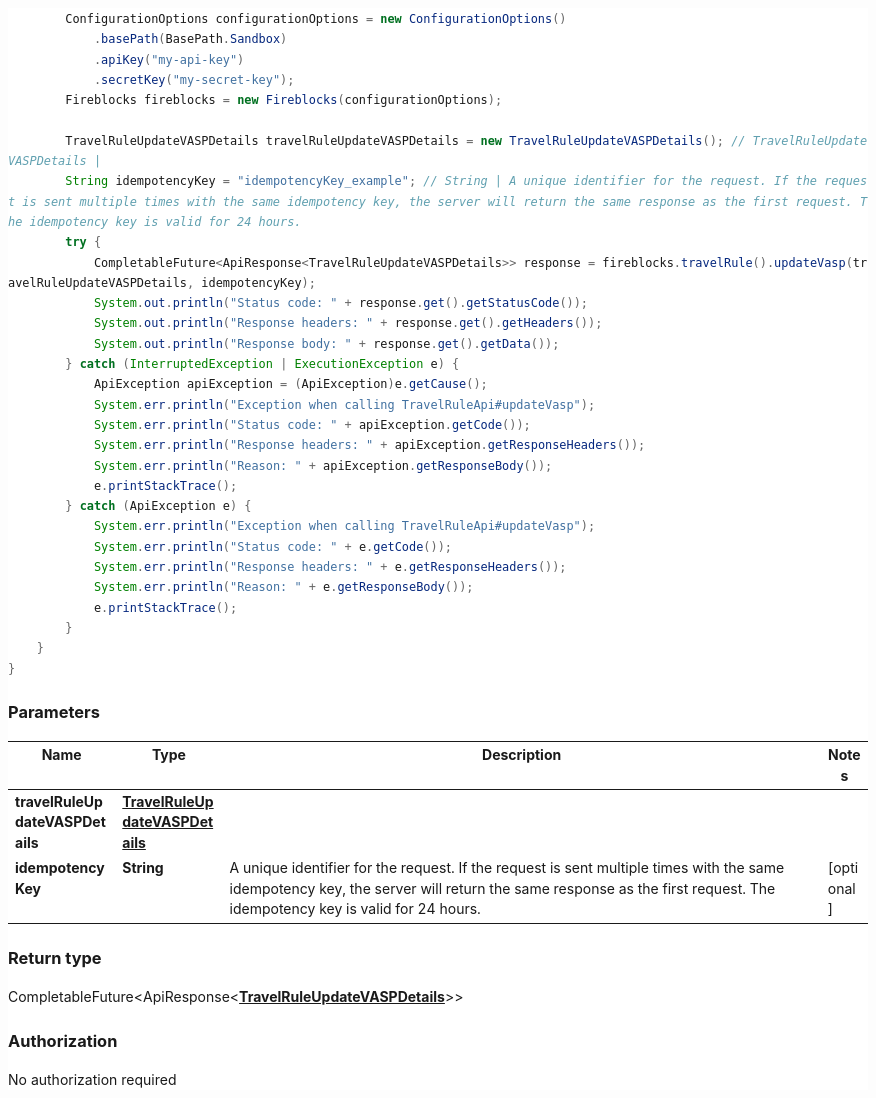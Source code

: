 ```java
        ConfigurationOptions configurationOptions = new ConfigurationOptions()
            .basePath(BasePath.Sandbox)
            .apiKey("my-api-key")
            .secretKey("my-secret-key");
        Fireblocks fireblocks = new Fireblocks(configurationOptions);

        TravelRuleUpdateVASPDetails travelRuleUpdateVASPDetails = new TravelRuleUpdateVASPDetails(); // TravelRuleUpdateVASPDetails | 
        String idempotencyKey = "idempotencyKey_example"; // String | A unique identifier for the request. If the request is sent multiple times with the same idempotency key, the server will return the same response as the first request. The idempotency key is valid for 24 hours.
        try {
            CompletableFuture<ApiResponse<TravelRuleUpdateVASPDetails>> response = fireblocks.travelRule().updateVasp(travelRuleUpdateVASPDetails, idempotencyKey);
            System.out.println("Status code: " + response.get().getStatusCode());
            System.out.println("Response headers: " + response.get().getHeaders());
            System.out.println("Response body: " + response.get().getData());
        } catch (InterruptedException | ExecutionException e) {
            ApiException apiException = (ApiException)e.getCause();
            System.err.println("Exception when calling TravelRuleApi#updateVasp");
            System.err.println("Status code: " + apiException.getCode());
            System.err.println("Response headers: " + apiException.getResponseHeaders());
            System.err.println("Reason: " + apiException.getResponseBody());
            e.printStackTrace();
        } catch (ApiException e) {
            System.err.println("Exception when calling TravelRuleApi#updateVasp");
            System.err.println("Status code: " + e.getCode());
            System.err.println("Response headers: " + e.getResponseHeaders());
            System.err.println("Reason: " + e.getResponseBody());
            e.printStackTrace();
        }
    }
}
```

### Parameters


| Name | Type | Description  | Notes |
|------------- | ------------- | ------------- | -------------|
| **travelRuleUpdateVASPDetails** | [**TravelRuleUpdateVASPDetails**](TravelRuleUpdateVASPDetails.md)|  | |
| **idempotencyKey** | **String**| A unique identifier for the request. If the request is sent multiple times with the same idempotency key, the server will return the same response as the first request. The idempotency key is valid for 24 hours. | [optional] |

### Return type

CompletableFuture<ApiResponse<[**TravelRuleUpdateVASPDetails**](TravelRuleUpdateVASPDetails.md)>>


### Authorization

No authorization required
